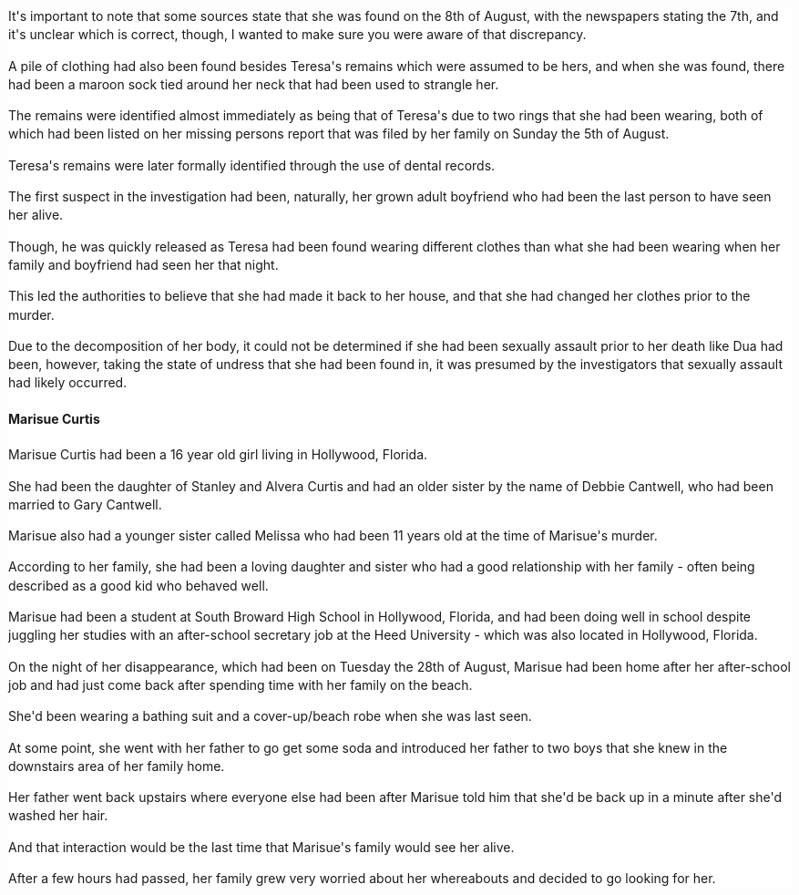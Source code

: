It's important to note that some sources state that she was found on the 8th of August, with the newspapers stating the 7th, and it's unclear which is correct, though, I wanted to make sure you were aware of that discrepancy.  
  
A pile of clothing had also been found besides Teresa's remains which were assumed to be hers, and when she was found, there had been a maroon sock tied around her neck that had been used to strangle her.  
  
The remains were identified almost immediately as being that of Teresa's due to two rings that she had been wearing, both of which had been listed on her missing persons report that was filed by her family on Sunday the 5th of August.  
  
Teresa's remains were later formally identified through the use of dental records.  
  
The first suspect in the investigation had been, naturally, her grown adult boyfriend who had been the last person to have seen her alive.   
  
Though, he was quickly released as Teresa had been found wearing different clothes than what she had been wearing when her family and boyfriend had seen her that night.  
  
This led the authorities to believe that she had made it back to her house, and that she had changed her clothes prior to the murder.   
  
Due to the decomposition of her body, it could not be determined if she had been sexually assault prior to her death like Dua had been, however, taking the state of undress that she had been found in, it was presumed by the investigators that sexually assault had likely occurred.  
  
#### Marisue Curtis  
  
Marisue Curtis had been a 16 year old girl living in Hollywood, Florida.  
  
She had been the daughter of Stanley and Alvera Curtis and had an older sister by the name of Debbie Cantwell, who had been married to Gary Cantwell.  
  
Marisue also had a younger sister called Melissa who had been 11 years old at the time of Marisue's murder.  
  
According to her family, she had been a loving daughter and sister who had a good relationship with her family - often being described as a good kid who behaved well.  
  
Marisue had been a student at South Broward High School in Hollywood, Florida, and had been doing well in school despite juggling her studies with an after-school secretary job at the Heed University - which was also located in Hollywood, Florida.  
  
On the night of her disappearance, which had been on Tuesday the 28th of August, Marisue had been home after her after-school job and had just come back after spending time with her family on the beach.  
  
She'd been wearing a bathing suit and a cover-up/beach robe when she was last seen.  
  
At some point, she went with her father to go get some soda and introduced her father to two boys that she knew in the downstairs area of her family home.  
  
Her father went back upstairs where everyone else had been after Marisue told him that she'd be back up in a minute after she'd washed her hair.  
  
And that interaction would be the last time that Marisue's family would see her alive.  
  
After a few hours had passed, her family grew very worried about her whereabouts and decided to go looking for her.  
  